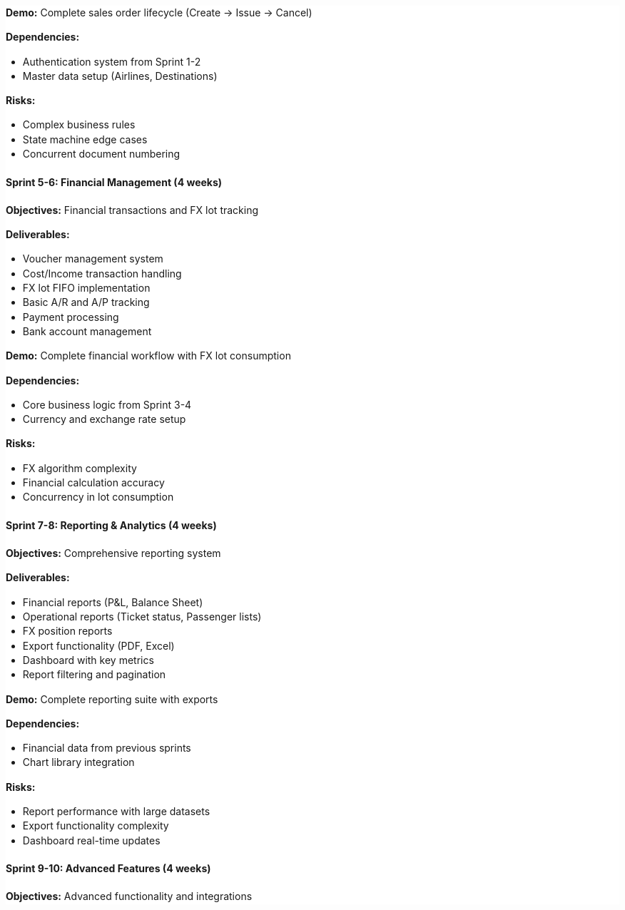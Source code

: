 **Demo:** Complete sales order lifecycle (Create → Issue → Cancel)

**Dependencies:**
- Authentication system from Sprint 1-2
- Master data setup (Airlines, Destinations)

**Risks:**
- Complex business rules
- State machine edge cases
- Concurrent document numbering

#### **Sprint 5-6: Financial Management (4 weeks)**
**Objectives:** Financial transactions and FX lot tracking

**Deliverables:**
- Voucher management system
- Cost/Income transaction handling
- FX lot FIFO implementation
- Basic A/R and A/P tracking
- Payment processing
- Bank account management

**Demo:** Complete financial workflow with FX lot consumption

**Dependencies:**
- Core business logic from Sprint 3-4
- Currency and exchange rate setup

**Risks:**
- FX algorithm complexity
- Financial calculation accuracy
- Concurrency in lot consumption

#### **Sprint 7-8: Reporting & Analytics (4 weeks)**
**Objectives:** Comprehensive reporting system

**Deliverables:**
- Financial reports (P&L, Balance Sheet)
- Operational reports (Ticket status, Passenger lists)
- FX position reports
- Export functionality (PDF, Excel)
- Dashboard with key metrics
- Report filtering and pagination

**Demo:** Complete reporting suite with exports

**Dependencies:**
- Financial data from previous sprints
- Chart library integration

**Risks:**
- Report performance with large datasets
- Export functionality complexity
- Dashboard real-time updates

#### **Sprint 9-10: Advanced Features (4 weeks)**
**Objectives:** Advanced functionality and integrations
